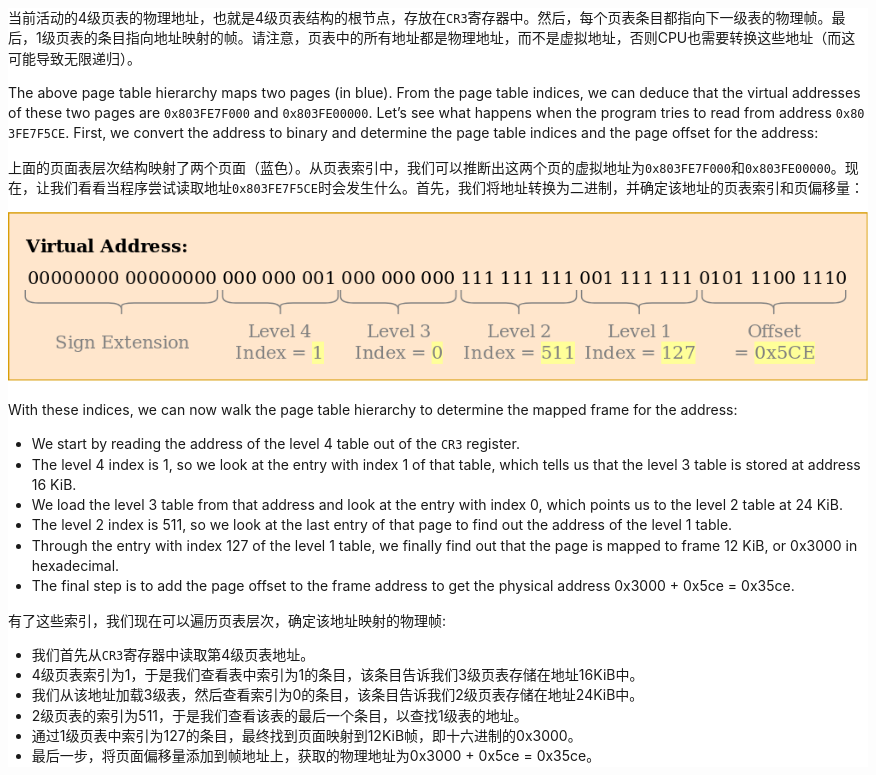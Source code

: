 当前活动的4级页表的物理地址，也就是4级页表结构的根节点，存放在`CR3`寄存器中。然后，每个页表条目都指向下一级表的物理帧。最后，1级页表的条目指向地址映射的帧。请注意，页表中的所有地址都是物理地址，而不是虚拟地址，否则CPU也需要转换这些地址（而这可能导致无限递归）。

The above page table hierarchy maps two pages (in blue). From the page table indices, we can deduce that the virtual addresses of these two pages are `0x803FE7F000` and `0x803FE00000`. Let’s see what happens when the program tries to read from address `0x803FE7F5CE`. First, we convert the address to binary and determine the page table indices and the page offset for the address:

上面的页面表层次结构映射了两个页面（蓝色）。从页表索引中，我们可以推断出这两个页的虚拟地址为`0x803FE7F000`和`0x803FE00000`。现在，让我们看看当程序尝试读取地址`0x803FE7F5CE`时会发生什么。首先，我们将地址转换为二进制，并确定该地址的页表索引和页偏移量：


<img src="./img/x86_64-page-table-translation-addresses.png">

With these indices, we can now walk the page table hierarchy to determine the mapped frame for the address:

- We start by reading the address of the level 4 table out of the `CR3` register.
- The level 4 index is 1, so we look at the entry with index 1 of that table, which tells us that the level 3 table is stored at address 16 KiB.
- We load the level 3 table from that address and look at the entry with index 0, which points us to the level 2 table at 24 KiB.
- The level 2 index is 511, so we look at the last entry of that page to find out the address of the level 1 table.
- Through the entry with index 127 of the level 1 table, we finally find out that the page is mapped to frame 12 KiB, or 0x3000 in hexadecimal.
- The final step is to add the page offset to the frame address to get the physical address 0x3000 + 0x5ce = 0x35ce.

有了这些索引，我们现在可以遍历页表层次，确定该地址映射的物理帧:

- 我们首先从`CR3`寄存器中读取第4级页表地址。
- 4级页表索引为1，于是我们查看表中索引为1的条目，该条目告诉我们3级页表存储在地址16KiB中。
- 我们从该地址加载3级表，然后查看索引为0的条目，该条目告诉我们2级页表存储在地址24KiB中。
- 2级页表的索引为511，于是我们查看该表的最后一个条目，以查找1级表的地址。
- 通过1级页表中索引为127的条目，最终找到页面映射到12KiB帧，即十六进制的0x3000。
- 最后一步，将页面偏移量添加到帧地址上，获取的物理地址为0x3000 + 0x5ce = 0x35ce。

